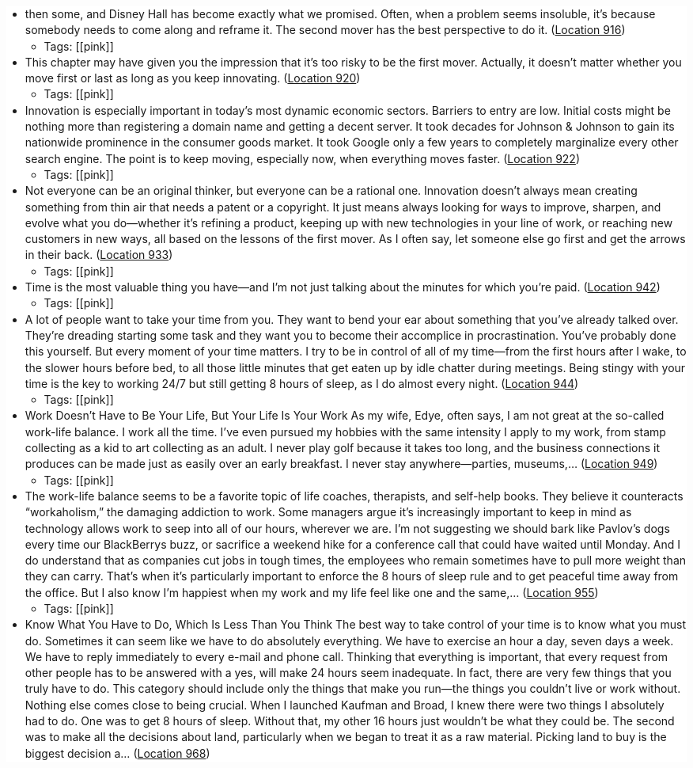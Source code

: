 - then some, and Disney Hall has become exactly what we promised. Often, when a problem seems insoluble, it’s because somebody needs to come along and reframe it. The second mover has the best perspective to do it. ([Location 916](https://readwise.io/to_kindle?action=open&asin=B007WLU96A&location=916))
    - Tags: [[pink]] 
- This chapter may have given you the impression that it’s too risky to be the first mover. Actually, it doesn’t matter whether you move first or last as long as you keep innovating. ([Location 920](https://readwise.io/to_kindle?action=open&asin=B007WLU96A&location=920))
    - Tags: [[pink]] 
- Innovation is especially important in today’s most dynamic economic sectors. Barriers to entry are low. Initial costs might be nothing more than registering a domain name and getting a decent server. It took decades for Johnson & Johnson to gain its nationwide prominence in the consumer goods market. It took Google only a few years to completely marginalize every other search engine. The point is to keep moving, especially now, when everything moves faster. ([Location 922](https://readwise.io/to_kindle?action=open&asin=B007WLU96A&location=922))
    - Tags: [[pink]] 
- Not everyone can be an original thinker, but everyone can be a rational one. Innovation doesn’t always mean creating something from thin air that needs a patent or a copyright. It just means always looking for ways to improve, sharpen, and evolve what you do—whether it’s refining a product, keeping up with new technologies in your line of work, or reaching new customers in new ways, all based on the lessons of the first mover. As I often say, let someone else go first and get the arrows in their back. ([Location 933](https://readwise.io/to_kindle?action=open&asin=B007WLU96A&location=933))
    - Tags: [[pink]] 
- Time is the most valuable thing you have—and I’m not just talking about the minutes for which you’re paid. ([Location 942](https://readwise.io/to_kindle?action=open&asin=B007WLU96A&location=942))
    - Tags: [[pink]] 
- A lot of people want to take your time from you. They want to bend your ear about something that you’ve already talked over. They’re dreading starting some task and they want you to become their accomplice in procrastination. You’ve probably done this yourself. But every moment of your time matters. I try to be in control of all of my time—from the first hours after I wake, to the slower hours before bed, to all those little minutes that get eaten up by idle chatter during meetings. Being stingy with your time is the key to working 24/7 but still getting 8 hours of sleep, as I do almost every night. ([Location 944](https://readwise.io/to_kindle?action=open&asin=B007WLU96A&location=944))
    - Tags: [[pink]] 
- Work Doesn’t Have to Be Your Life, But Your Life Is Your Work As my wife, Edye, often says, I am not great at the so-called work-life balance. I work all the time. I’ve even pursued my hobbies with the same intensity I apply to my work, from stamp collecting as a kid to art collecting as an adult. I never play golf because it takes too long, and the business connections it produces can be made just as easily over an early breakfast. I never stay anywhere—parties, museums,… ([Location 949](https://readwise.io/to_kindle?action=open&asin=B007WLU96A&location=949))
    - Tags: [[pink]] 
- The work-life balance seems to be a favorite topic of life coaches, therapists, and self-help books. They believe it counteracts “workaholism,” the damaging addiction to work. Some managers argue it’s increasingly important to keep in mind as technology allows work to seep into all of our hours, wherever we are. I’m not suggesting we should bark like Pavlov’s dogs every time our BlackBerrys buzz, or sacrifice a weekend hike for a conference call that could have waited until Monday. And I do understand that as companies cut jobs in tough times, the employees who remain sometimes have to pull more weight than they can carry. That’s when it’s particularly important to enforce the 8 hours of sleep rule and to get peaceful time away from the office. But I also know I’m happiest when my work and my life feel like one and the same,… ([Location 955](https://readwise.io/to_kindle?action=open&asin=B007WLU96A&location=955))
    - Tags: [[pink]] 
- Know What You Have to Do, Which Is Less Than You Think The best way to take control of your time is to know what you must do. Sometimes it can seem like we have to do absolutely everything. We have to exercise an hour a day, seven days a week. We have to reply immediately to every e-mail and phone call. Thinking that everything is important, that every request from other people has to be answered with a yes, will make 24 hours seem inadequate. In fact, there are very few things that you truly have to do. This category should include only the things that make you run—the things you couldn’t live or work without. Nothing else comes close to being crucial. When I launched Kaufman and Broad, I knew there were two things I absolutely had to do. One was to get 8 hours of sleep. Without that, my other 16 hours just wouldn’t be what they could be. The second was to make all the decisions about land, particularly when we began to treat it as a raw material. Picking land to buy is the biggest decision a… ([Location 968](https://readwise.io/to_kindle?action=open&asin=B007WLU96A&location=968))